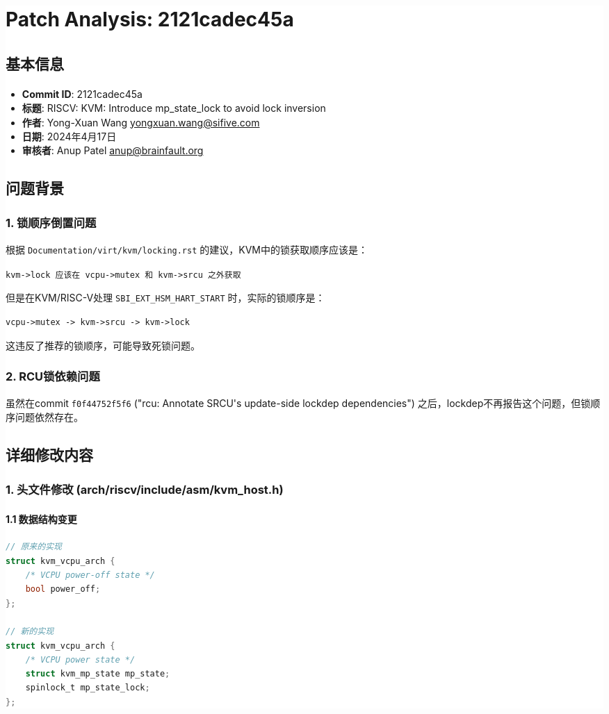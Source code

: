 # Patch Analysis: 2121cadec45a

## 基本信息

- **Commit ID**: 2121cadec45a
- **标题**: RISCV: KVM: Introduce mp_state_lock to avoid lock inversion
- **作者**: Yong-Xuan Wang <yongxuan.wang@sifive.com>
- **日期**: 2024年4月17日
- **审核者**: Anup Patel <anup@brainfault.org>

## 问题背景

### 1. 锁顺序倒置问题

根据 `Documentation/virt/kvm/locking.rst` 的建议，KVM中的锁获取顺序应该是：
```
kvm->lock 应该在 vcpu->mutex 和 kvm->srcu 之外获取
```

但是在KVM/RISC-V处理 `SBI_EXT_HSM_HART_START` 时，实际的锁顺序是：
```
vcpu->mutex -> kvm->srcu -> kvm->lock
```

这违反了推荐的锁顺序，可能导致死锁问题。

### 2. RCU锁依赖问题

虽然在commit `f0f44752f5f6` ("rcu: Annotate SRCU's update-side lockdep dependencies") 之后，lockdep不再报告这个问题，但锁顺序问题依然存在。

## 详细修改内容

### 1. 头文件修改 (arch/riscv/include/asm/kvm_host.h)

#### 1.1 数据结构变更
```c
// 原来的实现
struct kvm_vcpu_arch {
    /* VCPU power-off state */
    bool power_off;
};

// 新的实现
struct kvm_vcpu_arch {
    /* VCPU power state */
    struct kvm_mp_state mp_state;
    spinlock_t mp_state_lock;
};
```
